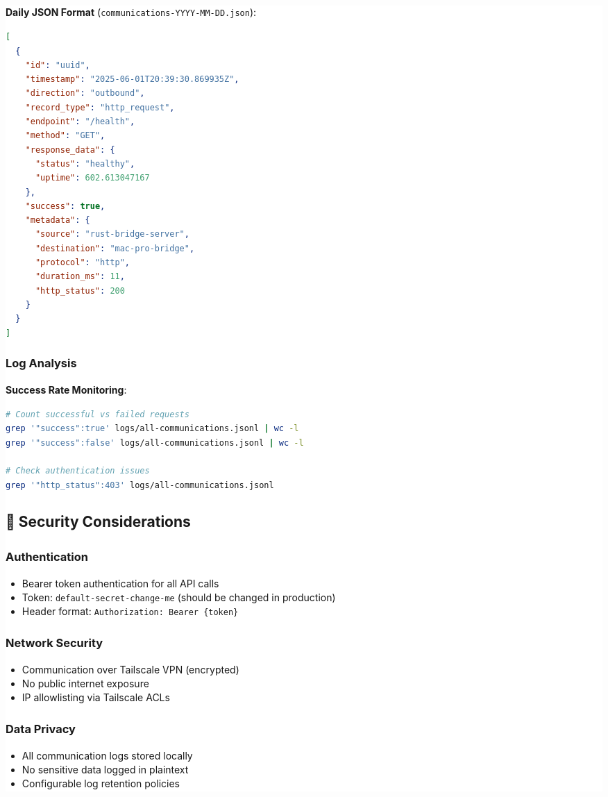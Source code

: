 **Daily JSON Format** (`communications-YYYY-MM-DD.json`):
```json
[
  {
    "id": "uuid",
    "timestamp": "2025-06-01T20:39:30.869935Z",
    "direction": "outbound",
    "record_type": "http_request",
    "endpoint": "/health",
    "method": "GET",
    "response_data": {
      "status": "healthy",
      "uptime": 602.613047167
    },
    "success": true,
    "metadata": {
      "source": "rust-bridge-server",
      "destination": "mac-pro-bridge",
      "protocol": "http",
      "duration_ms": 11,
      "http_status": 200
    }
  }
]
```

### Log Analysis

**Success Rate Monitoring**:
```bash
# Count successful vs failed requests
grep '"success":true' logs/all-communications.jsonl | wc -l
grep '"success":false' logs/all-communications.jsonl | wc -l

# Check authentication issues
grep '"http_status":403' logs/all-communications.jsonl
```

## 🔐 Security Considerations

### Authentication
- Bearer token authentication for all API calls
- Token: `default-secret-change-me` (should be changed in production)
- Header format: `Authorization: Bearer {token}`

### Network Security
- Communication over Tailscale VPN (encrypted)
- No public internet exposure
- IP allowlisting via Tailscale ACLs

### Data Privacy
- All communication logs stored locally
- No sensitive data logged in plaintext
- Configurable log retention policies
